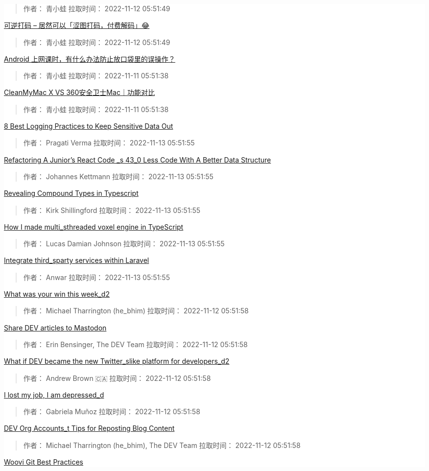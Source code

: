 > 作者： 青小蛙  拉取时间： 2022-11-12 05:51:49

 [可逆打码 – 居然可以「涩图打码，付费解码」😂](https://www.appinn.com/kenidama-for-windows/)

> 作者： 青小蛙  拉取时间： 2022-11-12 05:51:49

 [Android 上网课时，有什么办法防止放口袋里的误操作？](https://www.appinn.com/pocket-online-classes/)

> 作者： 青小蛙  拉取时间： 2022-11-11 05:51:38

 [CleanMyMac X VS 360安全卫士Mac｜功能对比](https://www.appinn.com/cleanmymac-x-vs-360safemac/)

> 作者： 青小蛙  拉取时间： 2022-11-11 05:51:38

 [8 Best Logging Practices to Keep Sensitive Data Out](https://dev.to/pragativerma18/8-best-logging-practices-to-keep-sensitive-data-out-39p9)

> 作者： Pragati Verma  拉取时间： 2022-11-13 05:51:55

 [Refactoring A Junior’s React Code _s 43_0 Less Code With A Better Data Structure](https://dev.to/jkettmann/refactoring-a-juniors-react-code-43-less-code-with-a-better-data-structure-eam)

> 作者： Johannes Kettmann  拉取时间： 2022-11-13 05:51:55

 [Revealing Compound Types in Typescript](https://dev.to/kirkcodes/revealing-compound-types-in-typescript-2ic8)

> 作者： Kirk Shillingford  拉取时间： 2022-11-13 05:51:55

 [How I made multi_sthreaded voxel engine in TypeScript](https://dev.to/lucasdamianjohnson/how-i-made-multi-threaded-voxel-engine-in-typescript-1e8f)

> 作者： Lucas Damian Johnson  拉取时间： 2022-11-13 05:51:55

 [Integrate third_sparty services within Laravel](https://dev.to/anwar_nairi/integrate-third-party-services-within-laravel-15e5)

> 作者： Anwar  拉取时间： 2022-11-13 05:51:55

 [What was your win this week_d2](https://dev.to/michaeltharrington/what-was-your-win-this-week-1g7j)

> 作者： Michael Tharrington (he_bhim)  拉取时间： 2022-11-12 05:51:58

 [Share DEV articles to Mastodon](https://dev.to/devteam/share-dev-articles-to-mastodon-5cjn)

> 作者： Erin Bensinger, The DEV Team  拉取时间： 2022-11-12 05:51:58

 [What if DEV became the new Twitter_slike platform for developers_d2](https://dev.to/andrewbrown/what-if-dev-became-the-new-twitter-like-platform-for-developers-16kc)

> 作者： Andrew Brown 🇨🇦  拉取时间： 2022-11-12 05:51:58

 [I lost my job, I am depressed_d](https://dev.to/supeergabs_/i-lost-my-job-i-am-depressed-17ja)

> 作者： Gabriela Muñoz  拉取时间： 2022-11-12 05:51:58

 [DEV Org Accounts_t Tips for Reposting Blog Content](https://dev.to/devteam/dev-org-accounts-tips-for-reposting-blog-content-54eb)

> 作者： Michael Tharrington (he_bhim), The DEV Team  拉取时间： 2022-11-12 05:51:58

 [Woovi Git Best Practices](https://dev.to/woovi/woovi-git-best-practices-1i0e)
